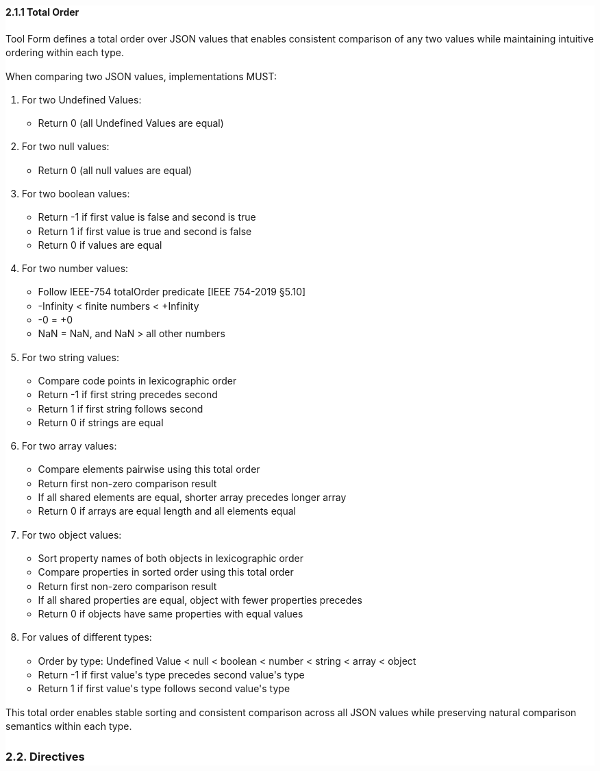 #### 2.1.1 Total Order

Tool Form defines a total order over JSON values that enables consistent comparison of any two values while maintaining intuitive ordering within each type.

When comparing two JSON values, implementations MUST:

1. For two Undefined Values:

   - Return 0 (all Undefined Values are equal)

2. For two null values:

   - Return 0 (all null values are equal)

3. For two boolean values:

   - Return -1 if first value is false and second is true
   - Return 1 if first value is true and second is false
   - Return 0 if values are equal

4. For two number values:

   - Follow IEEE-754 totalOrder predicate [IEEE 754-2019 §5.10]
   - -Infinity < finite numbers < +Infinity
   - -0 = +0
   - NaN = NaN, and NaN > all other numbers

5. For two string values:

   - Compare code points in lexicographic order
   - Return -1 if first string precedes second
   - Return 1 if first string follows second
   - Return 0 if strings are equal

6. For two array values:

   - Compare elements pairwise using this total order
   - Return first non-zero comparison result
   - If all shared elements are equal, shorter array precedes longer array
   - Return 0 if arrays are equal length and all elements equal

7. For two object values:

   - Sort property names of both objects in lexicographic order
   - Compare properties in sorted order using this total order
   - Return first non-zero comparison result
   - If all shared properties are equal, object with fewer properties precedes
   - Return 0 if objects have same properties with equal values

8. For values of different types:

   - Order by type: Undefined Value < null < boolean < number < string < array < object
   - Return -1 if first value's type precedes second value's type
   - Return 1 if first value's type follows second value's type

This total order enables stable sorting and consistent comparison across all JSON values while preserving natural comparison semantics within each type.

### 2.2. Directives
